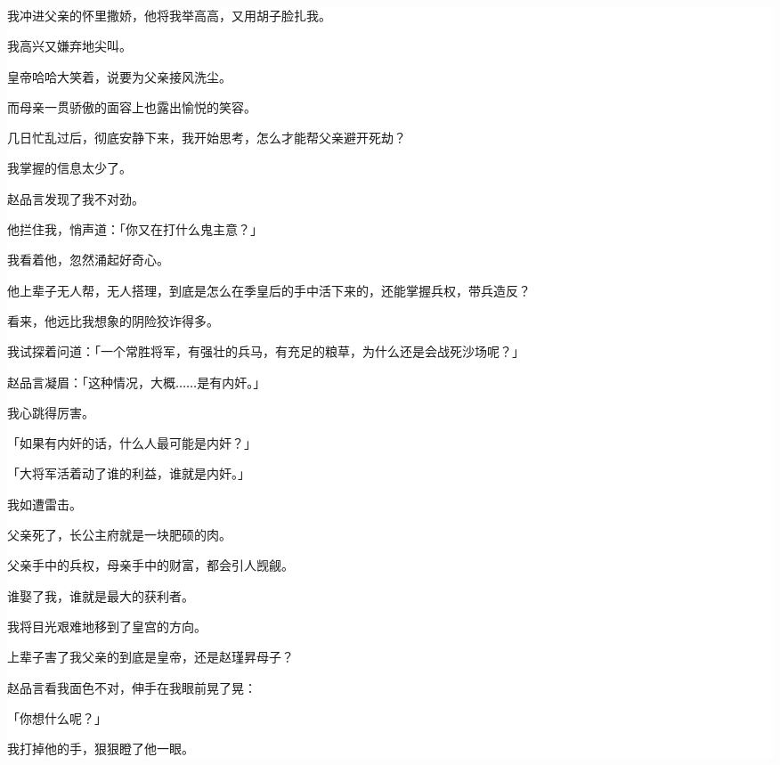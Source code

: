 我冲进父亲的怀里撒娇，他将我举高高，又用胡子脸扎我。


我高兴又嫌弃地尖叫。


皇帝哈哈大笑着，说要为父亲接风洗尘。


而母亲一贯骄傲的面容上也露出愉悦的笑容。


几日忙乱过后，彻底安静下来，我开始思考，怎么才能帮父亲避开死劫？


我掌握的信息太少了。


赵品言发现了我不对劲。


他拦住我，悄声道：「你又在打什么鬼主意？」


我看着他，忽然涌起好奇心。


他上辈子无人帮，无人搭理，到底是怎么在季皇后的手中活下来的，还能掌握兵权，带兵造反？


看来，他远比我想象的阴险狡诈得多。


我试探着问道：「一个常胜将军，有强壮的兵马，有充足的粮草，为什么还是会战死沙场呢？」


赵品言凝眉：「这种情况，大概……是有内奸。」


我心跳得厉害。


「如果有内奸的话，什么人最可能是内奸？」


「大将军活着动了谁的利益，谁就是内奸。」


我如遭雷击。


父亲死了，长公主府就是一块肥硕的肉。


父亲手中的兵权，母亲手中的财富，都会引人觊觎。


谁娶了我，谁就是最大的获利者。


我将目光艰难地移到了皇宫的方向。


上辈子害了我父亲的到底是皇帝，还是赵瑾昇母子？


赵品言看我面色不对，伸手在我眼前晃了晃：


「你想什么呢？」


我打掉他的手，狠狠瞪了他一眼。
